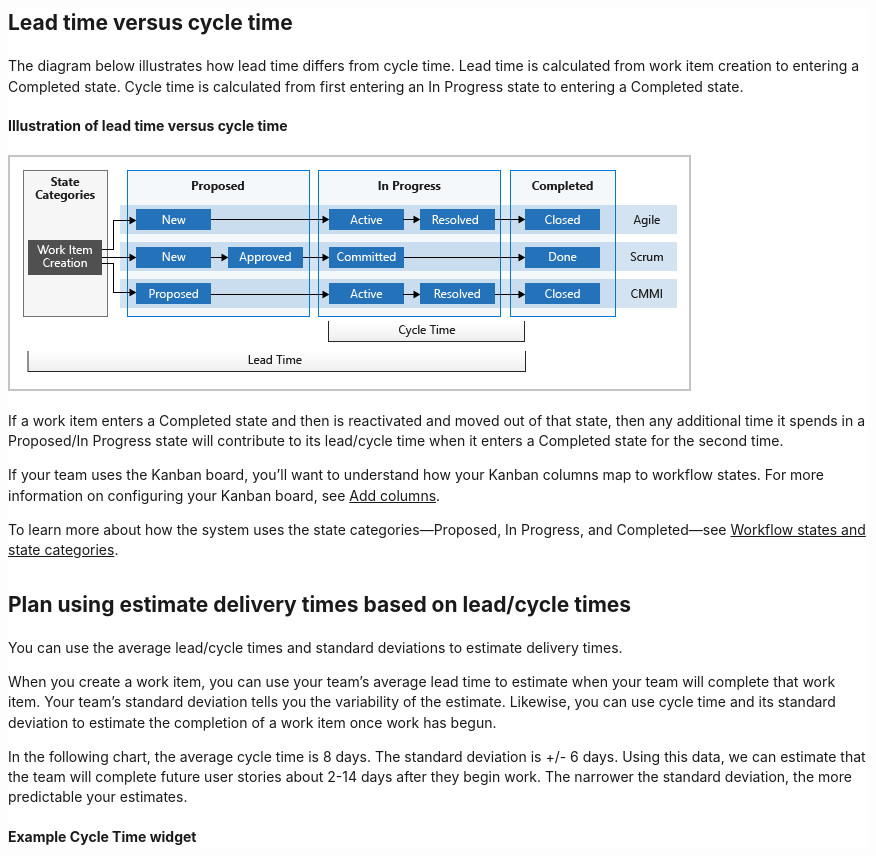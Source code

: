 

## Lead time versus cycle time   

The diagram below illustrates how lead time differs from cycle time. Lead time is calculated from work item creation to entering a Completed state. Cycle time is calculated from first entering an In Progress state to entering a Completed state. 

#### Illustration of lead time versus cycle time 
<img src="_img/cycle-lead-time-concept-intro.png" alt="Conceptual image of how cycle time and lead time are measured" style="border: 2px solid #C3C3C3;" />

If a work item enters a Completed state and then is reactivated and moved out of that state, then any additional time it spends in a Proposed/In Progress state will contribute to its lead/cycle time when it enters a Completed state for the second time.

If your team uses the Kanban board, you’ll want to understand how your Kanban columns map to workflow states. For more information on configuring your Kanban board, see [Add columns](../../work/kanban/add-columns.md). 

To learn more about how the system uses the state categories&mdash;Proposed, In Progress, and Completed&mdash;see [Workflow states and state categories](../../work/concepts/workflow-and-state-categories.md).   

## Plan using estimate delivery times based on lead/cycle times  
You can use the average lead/cycle times and standard deviations to estimate delivery times. 

When you create a work item, you can use your team’s average lead time to estimate when your team will complete that work item. Your team’s standard deviation tells you the variability of the estimate. Likewise, you can use cycle time and its standard deviation to estimate the completion of a work item once work has begun.  

In the following chart, the average cycle time is 8 days. The standard deviation is +/- 6 days. Using this data, we can estimate that the team will complete future user stories about 2-14 days after they begin work. The narrower the standard deviation, the more predictable your estimates.

#### Example Cycle Time widget
